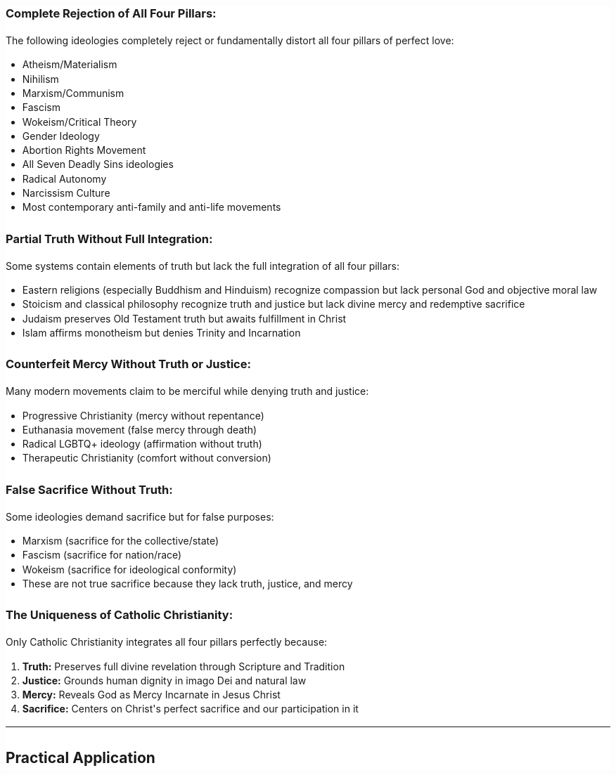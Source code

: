 ### **Complete Rejection of All Four Pillars:**
The following ideologies completely reject or fundamentally distort all four pillars of perfect love:
- Atheism/Materialism
- Nihilism
- Marxism/Communism
- Fascism
- Wokeism/Critical Theory
- Gender Ideology
- Abortion Rights Movement
- All Seven Deadly Sins ideologies
- Radical Autonomy
- Narcissism Culture
- Most contemporary anti-family and anti-life movements

### **Partial Truth Without Full Integration:**
Some systems contain elements of truth but lack the full integration of all four pillars:
- Eastern religions (especially Buddhism and Hinduism) recognize compassion but lack personal God and objective moral law
- Stoicism and classical philosophy recognize truth and justice but lack divine mercy and redemptive sacrifice
- Judaism preserves Old Testament truth but awaits fulfillment in Christ
- Islam affirms monotheism but denies Trinity and Incarnation

### **Counterfeit Mercy Without Truth or Justice:**
Many modern movements claim to be merciful while denying truth and justice:
- Progressive Christianity (mercy without repentance)
- Euthanasia movement (false mercy through death)
- Radical LGBTQ+ ideology (affirmation without truth)
- Therapeutic Christianity (comfort without conversion)

### **False Sacrifice Without Truth:**
Some ideologies demand sacrifice but for false purposes:
- Marxism (sacrifice for the collective/state)
- Fascism (sacrifice for nation/race)
- Wokeism (sacrifice for ideological conformity)
- These are not true sacrifice because they lack truth, justice, and mercy

### **The Uniqueness of Catholic Christianity:**
Only Catholic Christianity integrates all four pillars perfectly because:
1. **Truth:** Preserves full divine revelation through Scripture and Tradition
2. **Justice:** Grounds human dignity in imago Dei and natural law
3. **Mercy:** Reveals God as Mercy Incarnate in Jesus Christ
4. **Sacrifice:** Centers on Christ's perfect sacrifice and our participation in it

---

## Practical Application
